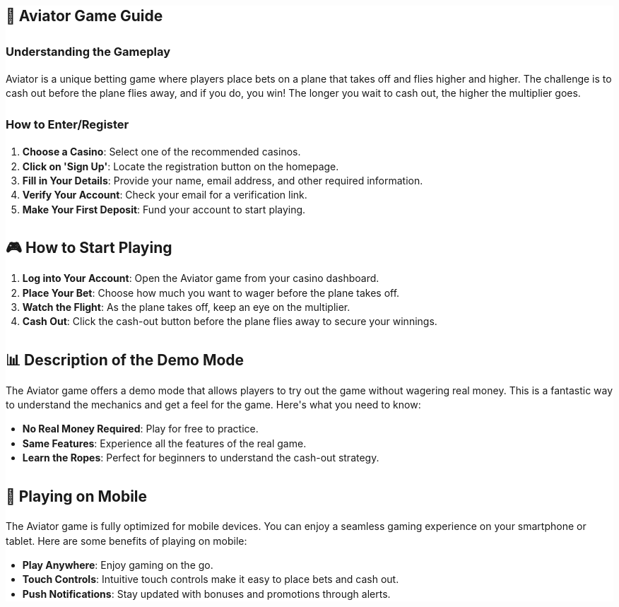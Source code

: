 ## 📝 Aviator Game Guide

### Understanding the Gameplay

Aviator is a unique betting game where players place bets on a plane
that takes off and flies higher and higher. The challenge is to cash out
before the plane flies away, and if you do, you win! The longer you wait
to cash out, the higher the multiplier goes.

### How to Enter/Register

1.  **Choose a Casino**: Select one of the recommended casinos.
2.  **Click on 'Sign Up'**: Locate the registration button on the
    homepage.
3.  **Fill in Your Details**: Provide your name, email address, and
    other required information.
4.  **Verify Your Account**: Check your email for a verification link.
5.  **Make Your First Deposit**: Fund your account to start playing.

## 🎮 How to Start Playing

1.  **Log into Your Account**: Open the Aviator game from your casino
    dashboard.
2.  **Place Your Bet**: Choose how much you want to wager before the
    plane takes off.
3.  **Watch the Flight**: As the plane takes off, keep an eye on the
    multiplier.
4.  **Cash Out**: Click the cash-out button before the plane flies away
    to secure your winnings.

## 📊 Description of the Demo Mode

The Aviator game offers a demo mode that allows players to try out the
game without wagering real money. This is a fantastic way to understand
the mechanics and get a feel for the game. Here's what you need to know:

-   **No Real Money Required**: Play for free to practice.
-   **Same Features**: Experience all the features of the real game.
-   **Learn the Ropes**: Perfect for beginners to understand the
    cash-out strategy.

## 📱 Playing on Mobile

The Aviator game is fully optimized for mobile devices. You can enjoy a
seamless gaming experience on your smartphone or tablet. Here are some
benefits of playing on mobile:

-   **Play Anywhere**: Enjoy gaming on the go.
-   **Touch Controls**: Intuitive touch controls make it easy to place
    bets and cash out.
-   **Push Notifications**: Stay updated with bonuses and promotions
    through alerts.
